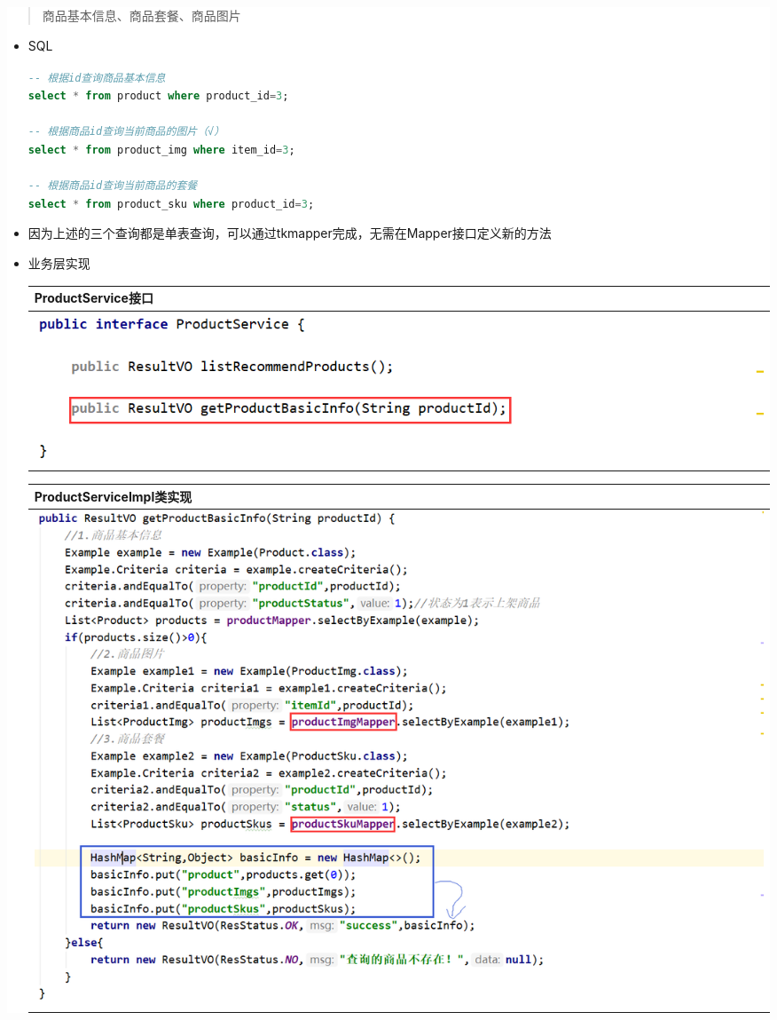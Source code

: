 

> 商品基本信息、商品套餐、商品图片

- SQL

  ```sql
  -- 根据id查询商品基本信息
  select * from product where product_id=3;
  
  -- 根据商品id查询当前商品的图片（√）
  select * from product_img where item_id=3;
  
  -- 根据商品id查询当前商品的套餐
  select * from product_sku where product_id=3;
  ```

- 因为上述的三个查询都是单表查询，可以通过tkmapper完成，无需在Mapper接口定义新的方法

- 业务层实现

  | ProductService接口                       |
  | ---------------------------------------- |
  | ![1619486681545](imgs/1619486681545.png) |

  | ProductServiceImpl类实现                 |
  | ---------------------------------------- |
  | ![1619486779673](imgs/1619486779673.png) |

